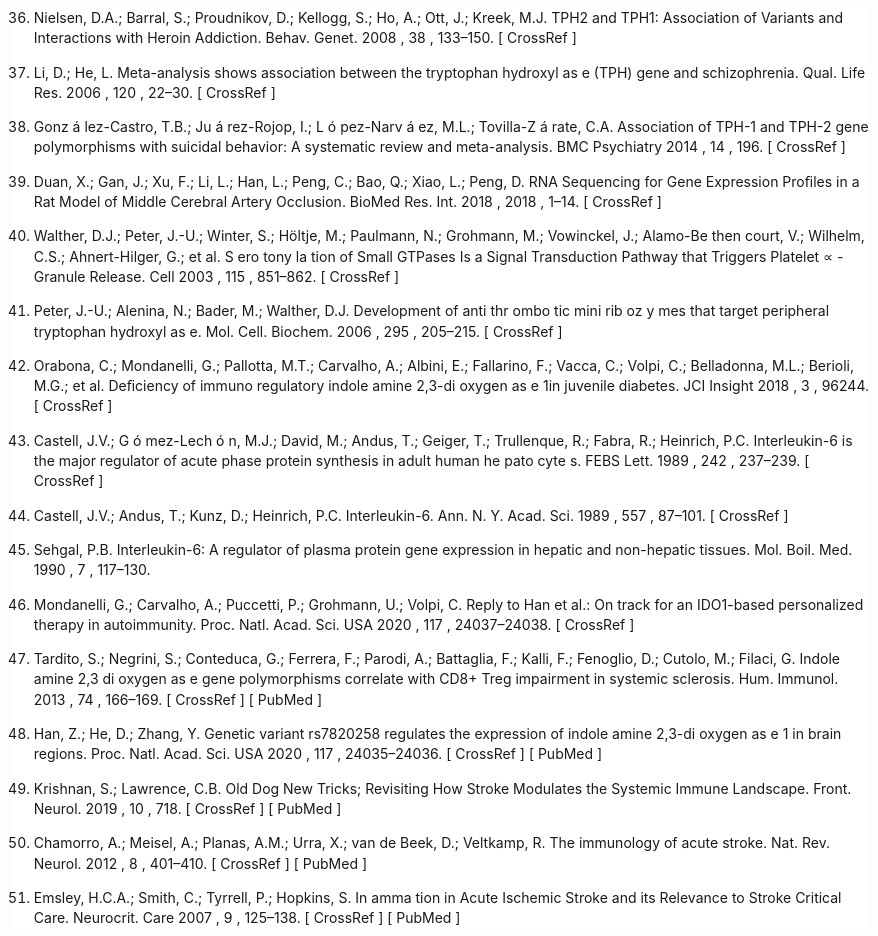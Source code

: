  36. Nielsen, D.A.; Barral, S.; Proudnikov, D.; Kellogg, S.; Ho, A.; Ott, J.; Kreek, M.J. TPH2 and TPH1: Association of Variants and Interactions with Heroin Addiction.  Behav. Genet.  2008 ,  38 , 133–150. [ CrossRef ]

 37. Li, D.; He, L. Meta-analysis shows association between the tryptophan hydroxyl as e (TPH) gene and schizophrenia.  Qual. Life Res. 2006 ,  120 , 22–30. [ CrossRef ]

 38. Gonz á lez-Castro, T.B.; Ju á rez-Rojop, I.; L ó pez-Narv á ez, M.L.; Tovilla-Z á rate, C.A. Association of TPH-1 and TPH-2 gene polymorphisms with suicidal behavior: A systematic review and meta-analysis.  BMC Psychiatry  2014 ,  14 , 196. [ CrossRef ]

 39. Duan, X.; Gan, J.; Xu, F.; Li, L.; Han, L.; Peng, C.; Bao, Q.; Xiao, L.; Peng, D. RNA Sequencing for Gene Expression Proﬁles in a Rat Model of Middle Cerebral Artery Occlusion.  BioMed Res. Int.  2018 ,  2018 , 1–14. [ CrossRef ]

 40. Walther, D.J.; Peter, J.-U.; Winter, S.; Höltje, M.; Paulmann, N.; Grohmann, M.; Vowinckel, J.; Alamo-Be then court, V.; Wilhelm, C.S.; Ahnert-Hilger, G.; et al. S ero tony la tion of Small GTPases Is a Signal Transduction Pathway that Triggers Platelet    $\propto$  -Granule Release.  Cell  2003 ,  115 , 851–862. [ CrossRef ]

 41. Peter, J.-U.; Alenina, N.; Bader, M.; Walther, D.J. Development of anti thr ombo tic mini rib oz y mes that target peripheral tryptophan hydroxyl as e.  Mol. Cell. Biochem.  2006 ,  295 , 205–215. [ CrossRef ]

 42. Orabona, C.; Mondanelli, G.; Pallotta, M.T.; Carvalho, A.; Albini, E.; Fallarino, F.; Vacca, C.; Volpi, C.; Belladonna, M.L.; Berioli, M.G.; et al. Deﬁciency of immuno regulatory indole amine 2,3-di oxygen as e 1in juvenile diabetes.  JCI Insight  2018 ,  3 , 96244. [ CrossRef ]

 43. Castell, J.V.; G ó mez-Lech ó n, M.J.; David, M.; Andus, T.; Geiger, T.; Trullenque, R.; Fabra, R.; Heinrich, P.C. Interleukin-6 is the major regulator of acute phase protein synthesis in adult human he pato cyte s.  FEBS Lett.  1989 ,  242 , 237–239. [ CrossRef ]

 44. Castell, J.V.; Andus, T.; Kunz, D.; Heinrich, P.C. Interleukin-6.  Ann. N. Y. Acad. Sci.  1989 ,  557 , 87–101. [ CrossRef ]

 45. Sehgal, P.B. Interleukin-6: A regulator of plasma protein gene expression in hepatic and non-hepatic tissues.  Mol. Boil. Med.  1990 , 7 , 117–130.

 46. Mondanelli, G.; Carvalho, A.; Puccetti, P.; Grohmann, U.; Volpi, C. Reply to Han et al.: On track for an IDO1-based personalized therapy in autoimmunity.  Proc. Natl. Acad. Sci. USA  2020 ,  117 , 24037–24038. [ CrossRef ]

 47. Tardito, S.; Negrini, S.; Conteduca, G.; Ferrera, F.; Parodi, A.; Battaglia, F.; Kalli, F.; Fenoglio, D.; Cutolo, M.; Filaci, G. Indole amine 2,3 di oxygen as e gene polymorphisms correlate with   $\mathrm{CD8+}$   Treg impairment in systemic sclerosis.  Hum. Immunol.  2013 ,  74 , 166–169. [ CrossRef ] [ PubMed ]

 48. Han, Z.; He, D.; Zhang, Y. Genetic variant rs7820258 regulates the expression of indole amine 2,3-di oxygen as e 1 in brain regions. Proc. Natl. Acad. Sci. USA  2020 ,  117 , 24035–24036. [ CrossRef ] [ PubMed ]

 49. Krishnan, S.; Lawrence, C.B. Old Dog New Tricks; Revisiting How Stroke Modulates the Systemic Immune Landscape.  Front. Neurol.  2019 ,  10 , 718. [ CrossRef ] [ PubMed ]  

50. Chamorro, A.; Meisel, A.; Planas, A.M.; Urra, X.; van de Beek, D.; Veltkamp, R. The immunology of acute stroke.  Nat. Rev. Neurol. 2012 ,  8 , 401–410. [ CrossRef ] [ PubMed ]

 51. Emsley, H.C.A.; Smith, C.; Tyrrell, P.; Hopkins, S. In amma tion in Acute Ischemic Stroke and its Relevance to Stroke Critical Care. Neurocrit. Care  2007 ,  9 , 125–138. [ CrossRef ] [ PubMed ]
